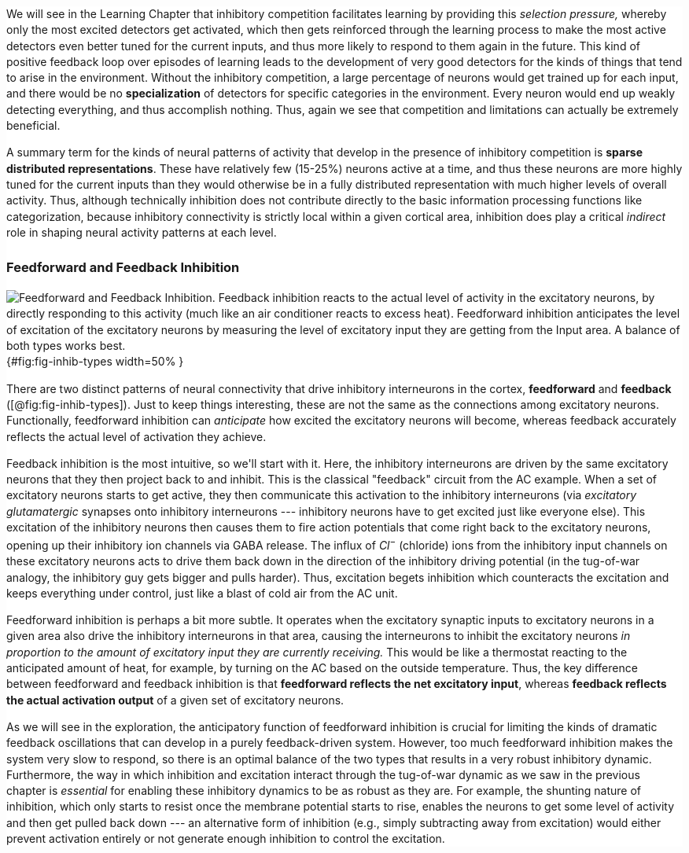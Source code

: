 We will see in the Learning Chapter that inhibitory competition facilitates learning by providing this *selection pressure,* whereby only the most excited detectors get activated, which then gets reinforced through the learning process to make the most active detectors even better tuned for the current inputs, and thus more likely to respond to them again in the future. This kind of positive feedback loop over episodes of learning leads to the development of very good detectors for the kinds of things that tend to arise in the environment. Without the inhibitory competition, a large percentage of neurons would get trained up for each input, and there would be no **specialization** of detectors for specific categories in the environment. Every neuron would end up weakly detecting everything, and thus accomplish nothing. Thus, again we see that competition and limitations can actually be extremely beneficial.

A summary term for the kinds of neural patterns of activity that develop in the presence of inhibitory competition is **sparse distributed representations**. These have relatively few (15-25%) neurons active at a time, and thus these neurons are more highly tuned for the current inputs than they would otherwise be in a fully distributed representation with much higher levels of overall activity. Thus, although technically inhibition does not contribute directly to the basic information processing functions like categorization, because inhibitory connectivity is strictly local within a given cortical area, inhibition does play a critical *indirect* role in shaping neural activity patterns at each level.

### Feedforward and Feedback Inhibition

![Feedforward and Feedback Inhibition. Feedback inhibition reacts to the actual level of activity in the excitatory neurons, by directly responding to this activity (much like an air conditioner reacts to excess heat). Feedforward inhibition anticipates the level of excitation of the excitatory neurons by measuring the level of excitatory input they are getting from the Input area. A balance of both types works best.](../figures/fig_inhib_types.png){#fig:fig-inhib-types width=50% }

There are two distinct patterns of neural connectivity that drive inhibitory interneurons in the cortex, **feedforward** and **feedback** ([@fig:fig-inhib-types]). Just to keep things interesting, these are not the same as the connections among excitatory neurons. Functionally, feedforward inhibition can *anticipate* how excited the excitatory neurons will become, whereas feedback accurately reflects the actual level of activation they achieve.

Feedback inhibition is the most intuitive, so we'll start with it. Here, the inhibitory interneurons are driven by the same excitatory neurons that they then project back to and inhibit. This is the classical "feedback" circuit from the AC example. When a set of excitatory neurons starts to get active, they then communicate this activation to the inhibitory interneurons (via *excitatory glutamatergic* synapses onto inhibitory interneurons --- inhibitory neurons have to get excited just like everyone else). This excitation of the inhibitory neurons then causes them to fire action potentials that come right back to the excitatory neurons, opening up their inhibitory ion channels via GABA release. The influx of $Cl^-$ (chloride) ions from the inhibitory input channels on these excitatory neurons acts to drive them back down in the direction of the inhibitory driving potential (in the tug-of-war analogy, the inhibitory guy gets bigger and pulls harder). Thus, excitation begets inhibition which counteracts the excitation and keeps everything under control, just like a blast of cold air from the AC unit.

Feedforward inhibition is perhaps a bit more subtle. It operates when the excitatory synaptic inputs to excitatory neurons in a given area also drive the inhibitory interneurons in that area, causing the interneurons to inhibit the excitatory neurons *in proportion to the amount of excitatory input they are currently receiving.* This would be like a thermostat reacting to the anticipated amount of heat, for example, by turning on the AC based on the outside temperature. Thus, the key difference between feedforward and feedback inhibition is that **feedforward reflects the net excitatory input**, whereas **feedback reflects the actual activation output** of a given set of excitatory neurons.

As we will see in the exploration, the anticipatory function of feedforward inhibition is crucial for limiting the kinds of dramatic feedback oscillations that can develop in a purely feedback-driven system. However, too much feedforward inhibition makes the system very slow to respond, so there is an optimal balance of the two types that results in a very robust inhibitory dynamic.  Furthermore, the way in which inhibition and excitation interact through the tug-of-war dynamic as we saw in the previous chapter is *essential* for enabling these inhibitory dynamics to be as robust as they are.  For example, the shunting nature of inhibition, which only starts to resist once the membrane potential starts to rise, enables the neurons to get some level of activity and then get pulled back down --- an alternative form of inhibition (e.g., simply subtracting away from excitation) would either prevent activation entirely or not generate enough inhibition to control the excitation.
